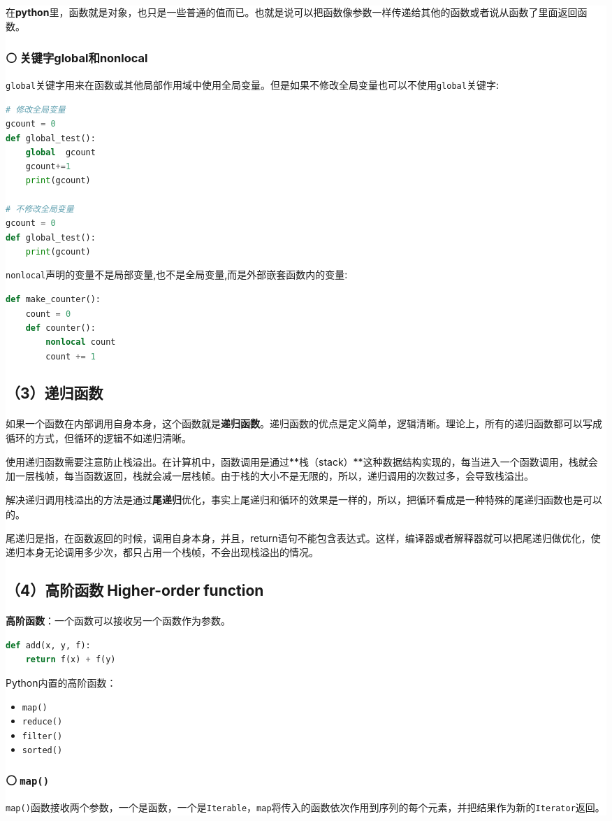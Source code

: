 在**python**里，函数就是对象，也只是一些普通的值而已。也就是说可以把函数像参数一样传递给其他的函数或者说从函数了里面返回函数。

### ⚪ 关键字global和nonlocal
`global`关键字用来在函数或其他局部作用域中使用全局变量。但是如果不修改全局变量也可以不使用`global`关键字:

```python
# 修改全局变量
gcount = 0
def global_test():
    global  gcount
    gcount+=1
    print(gcount)
	
# 不修改全局变量
gcount = 0
def global_test():
    print(gcount)
```

`nonlocal`声明的变量不是局部变量,也不是全局变量,而是外部嵌套函数内的变量:

```python
def make_counter():
    count = 0
    def counter():
        nonlocal count
        count += 1
```

## （3）递归函数
如果一个函数在内部调用自身本身，这个函数就是**递归函数**。递归函数的优点是定义简单，逻辑清晰。理论上，所有的递归函数都可以写成循环的方式，但循环的逻辑不如递归清晰。

使用递归函数需要注意防止栈溢出。在计算机中，函数调用是通过**栈（stack）**这种数据结构实现的，每当进入一个函数调用，栈就会加一层栈帧，每当函数返回，栈就会减一层栈帧。由于栈的大小不是无限的，所以，递归调用的次数过多，会导致栈溢出。

解决递归调用栈溢出的方法是通过**尾递归**优化，事实上尾递归和循环的效果是一样的，所以，把循环看成是一种特殊的尾递归函数也是可以的。

尾递归是指，在函数返回的时候，调用自身本身，并且，return语句不能包含表达式。这样，编译器或者解释器就可以把尾递归做优化，使递归本身无论调用多少次，都只占用一个栈帧，不会出现栈溢出的情况。

## （4）高阶函数 Higher-order function
**高阶函数**：一个函数可以接收另一个函数作为参数。

```python
def add(x, y, f):
    return f(x) + f(y)
```

Python内置的高阶函数：
- `map()`
- `reduce()`
- `filter()`
- `sorted()`

### ⚪ `map()`
`map()`函数接收两个参数，一个是函数，一个是`Iterable`，`map`将传入的函数依次作用到序列的每个元素，并把结果作为新的`Iterator`返回。
